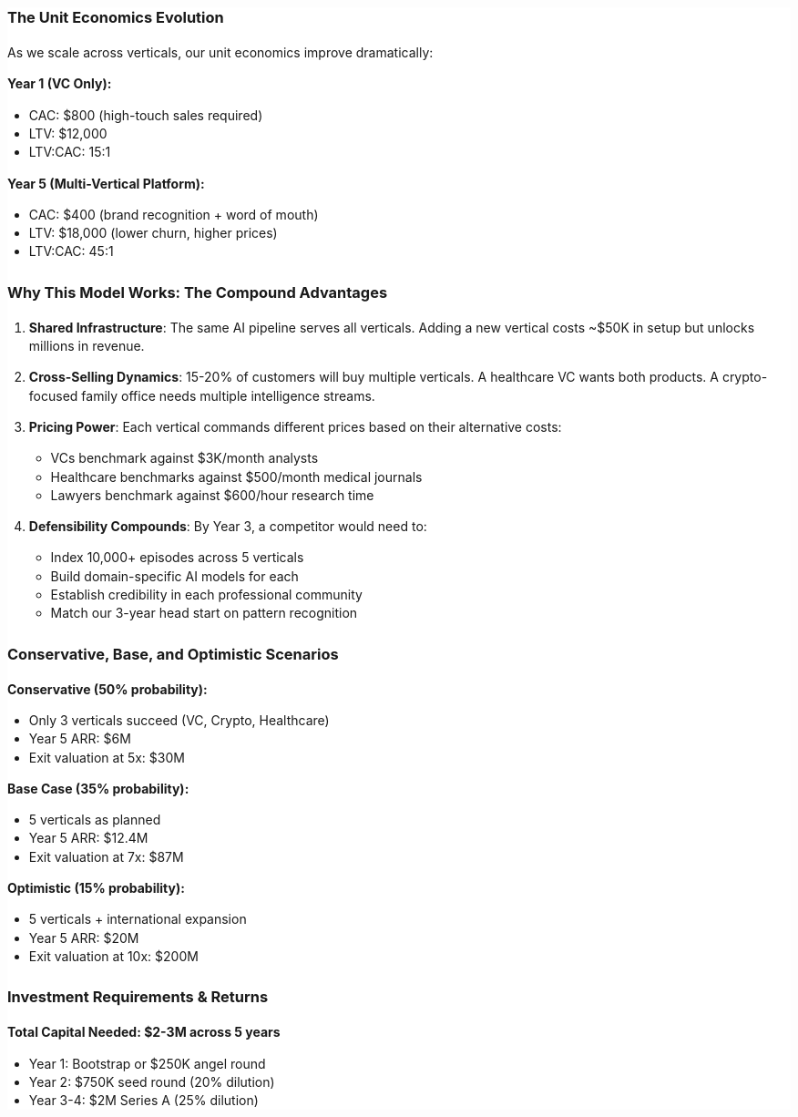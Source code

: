 ### The Unit Economics Evolution

As we scale across verticals, our unit economics improve dramatically:

**Year 1 (VC Only):**
- CAC: $800 (high-touch sales required)
- LTV: $12,000
- LTV:CAC: 15:1

**Year 5 (Multi-Vertical Platform):**
- CAC: $400 (brand recognition + word of mouth)
- LTV: $18,000 (lower churn, higher prices)
- LTV:CAC: 45:1

### Why This Model Works: The Compound Advantages

1. **Shared Infrastructure**: The same AI pipeline serves all verticals. Adding a new vertical costs ~$50K in setup but unlocks millions in revenue.

2. **Cross-Selling Dynamics**: 15-20% of customers will buy multiple verticals. A healthcare VC wants both products. A crypto-focused family office needs multiple intelligence streams.

3. **Pricing Power**: Each vertical commands different prices based on their alternative costs:
   - VCs benchmark against $3K/month analysts
   - Healthcare benchmarks against $500/month medical journals
   - Lawyers benchmark against $600/hour research time

4. **Defensibility Compounds**: By Year 3, a competitor would need to:
   - Index 10,000+ episodes across 5 verticals
   - Build domain-specific AI models for each
   - Establish credibility in each professional community
   - Match our 3-year head start on pattern recognition

### Conservative, Base, and Optimistic Scenarios

**Conservative (50% probability):**
- Only 3 verticals succeed (VC, Crypto, Healthcare)
- Year 5 ARR: $6M
- Exit valuation at 5x: $30M

**Base Case (35% probability):**
- 5 verticals as planned
- Year 5 ARR: $12.4M
- Exit valuation at 7x: $87M

**Optimistic (15% probability):**
- 5 verticals + international expansion
- Year 5 ARR: $20M
- Exit valuation at 10x: $200M

### Investment Requirements & Returns

**Total Capital Needed: $2-3M across 5 years**
- Year 1: Bootstrap or $250K angel round
- Year 2: $750K seed round (20% dilution)
- Year 3-4: $2M Series A (25% dilution)
